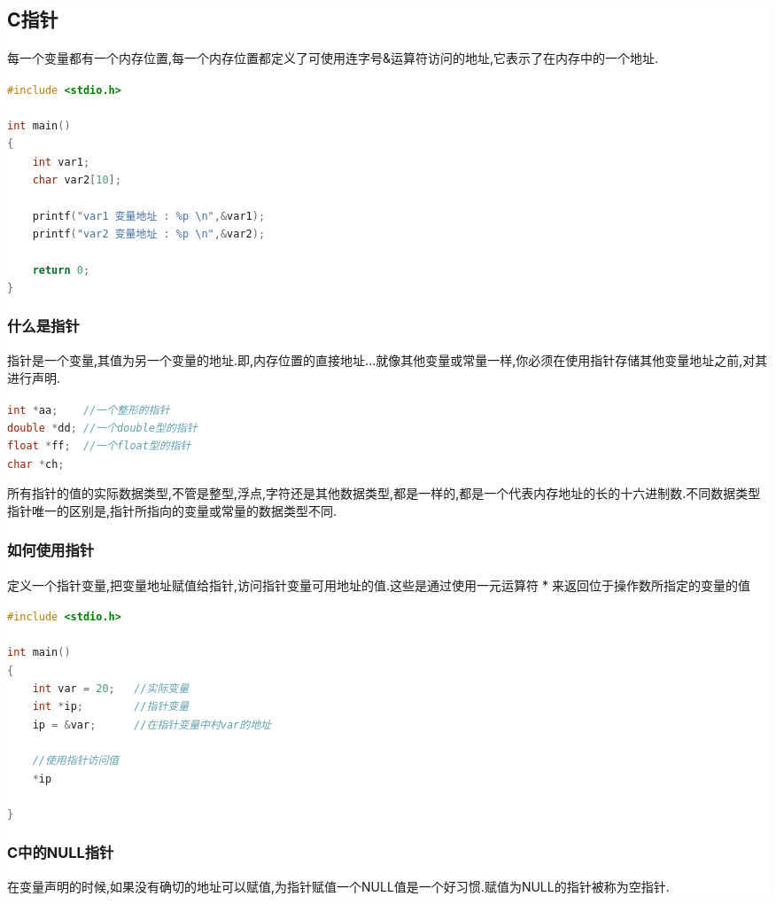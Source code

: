 ## C指针

每一个变量都有一个内存位置,每一个内存位置都定义了可使用连字号&运算符访问的地址,它表示了在内存中的一个地址.

```c
#include <stdio.h>

int main()
{
    int var1;
    char var2[10];
    
    printf("var1 变量地址 : %p \n",&var1);
    printf("var2 变量地址 : %p \n",&var2);
    
    return 0;
}
```

### 什么是指针

指针是一个变量,其值为另一个变量的地址.即,内存位置的直接地址...就像其他变量或常量一样,你必须在使用指针存储其他变量地址之前,对其进行声明.

```c
int *aa;	//一个整形的指针
double *dd;	//一个double型的指针
float *ff;	//一个float型的指针
char *ch;
```

所有指针的值的实际数据类型,不管是整型,浮点,字符还是其他数据类型,都是一样的,都是一个代表内存地址的长的十六进制数.不同数据类型指针唯一的区别是,指针所指向的变量或常量的数据类型不同.

### 如何使用指针

定义一个指针变量,把变量地址赋值给指针,访问指针变量可用地址的值.这些是通过使用一元运算符 * 来返回位于操作数所指定的变量的值

```c
#include <stdio.h>

int main()
{
    int var = 20;	//实际变量
    int *ip;		//指针变量
    ip = &var;		//在指针变量中村var的地址
    
    //使用指针访问值
    *ip  
    
}
```

### C中的NULL指针

在变量声明的时候,如果没有确切的地址可以赋值,为指针赋值一个NULL值是一个好习惯.赋值为NULL的指针被称为空指针.
